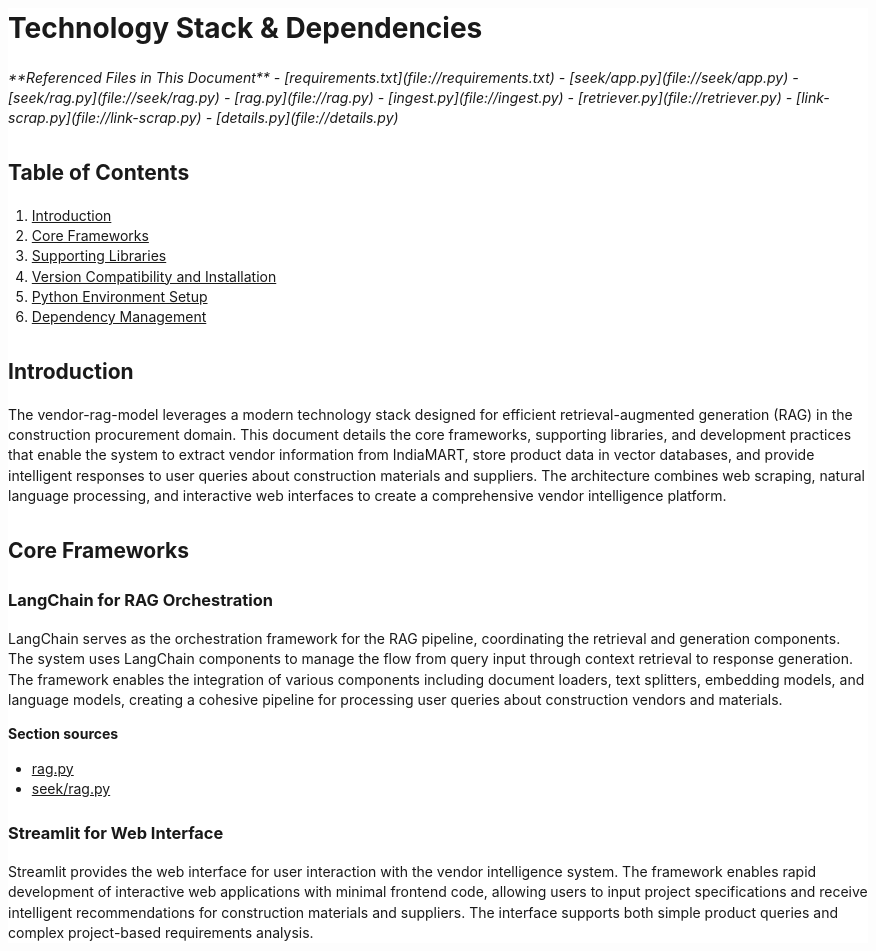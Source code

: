 # Technology Stack & Dependencies

<cite>
**Referenced Files in This Document**   
- [requirements.txt](file://requirements.txt)
- [seek/app.py](file://seek/app.py)
- [seek/rag.py](file://seek/rag.py)
- [rag.py](file://rag.py)
- [ingest.py](file://ingest.py)
- [retriever.py](file://retriever.py)
- [link-scrap.py](file://link-scrap.py)
- [details.py](file://details.py)
</cite>

## Table of Contents
1. [Introduction](#introduction)
2. [Core Frameworks](#core-frameworks)
3. [Supporting Libraries](#supporting-libraries)
4. [Version Compatibility and Installation](#version-compatibility-and-installation)
5. [Python Environment Setup](#python-environment-setup)
6. [Dependency Management](#dependency-management)

## Introduction
The vendor-rag-model leverages a modern technology stack designed for efficient retrieval-augmented generation (RAG) in the construction procurement domain. This document details the core frameworks, supporting libraries, and development practices that enable the system to extract vendor information from IndiaMART, store product data in vector databases, and provide intelligent responses to user queries about construction materials and suppliers. The architecture combines web scraping, natural language processing, and interactive web interfaces to create a comprehensive vendor intelligence platform.

## Core Frameworks

### LangChain for RAG Orchestration
LangChain serves as the orchestration framework for the RAG pipeline, coordinating the retrieval and generation components. The system uses LangChain components to manage the flow from query input through context retrieval to response generation. The framework enables the integration of various components including document loaders, text splitters, embedding models, and language models, creating a cohesive pipeline for processing user queries about construction vendors and materials.

**Section sources**
- [rag.py](file://rag.py#L1-L71)
- [seek/rag.py](file://seek/rag.py#L1-L434)

### Streamlit for Web Interface
Streamlit provides the web interface for user interaction with the vendor intelligence system. The framework enables rapid development of interactive web applications with minimal frontend code, allowing users to input project specifications and receive intelligent recommendations for construction materials and suppliers. The interface supports both simple product queries and complex project-based requirements analysis.
